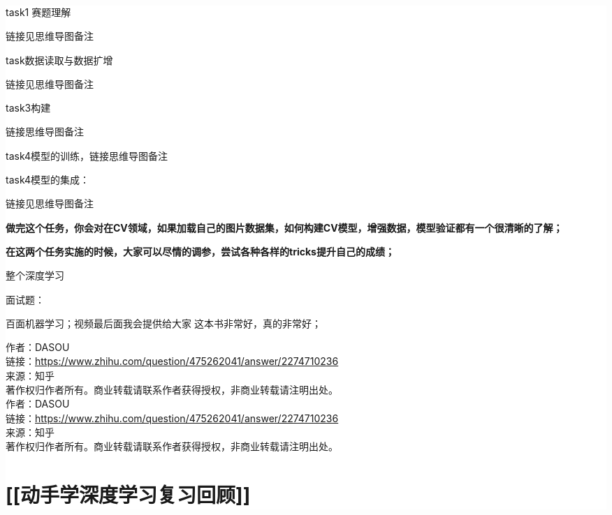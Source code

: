 task1 赛题理解

链接见思维导图备注

task数据读取与数据扩增

链接见思维导图备注

task3构建

链接思维导图备注

task4模型的训练，链接思维导图备注

task4模型的集成：

链接见思维导图备注

**做完这个任务，你会对在CV领域，如果加载自己的图片数据集，如何构建CV模型，增强数据，模型验证都有一个很清晰的了解；**

**在这两个任务实施的时候，大家可以尽情的调参，尝试各种各样的tricks提升自己的成绩；**

整个深度学习

面试题：

百面机器学习；视频最后面我会提供给大家 这本书非常好，真的非常好；
  
作者：DASOU  
链接：https://www.zhihu.com/question/475262041/answer/2274710236  
来源：知乎  
著作权归作者所有。商业转载请联系作者获得授权，非商业转载请注明出处。  
作者：DASOU  
链接：https://www.zhihu.com/question/475262041/answer/2274710236  
来源：知乎  
著作权归作者所有。商业转载请联系作者获得授权，非商业转载请注明出处。



# [[动手学深度学习复习回顾]]
